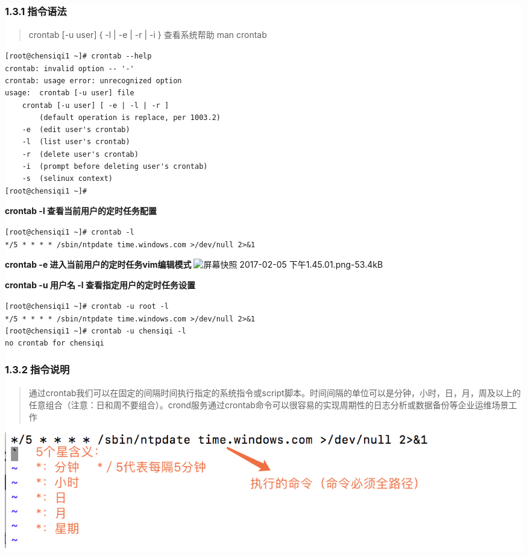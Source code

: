 ### 1.3.1 指令语法

> crontab [-u user] { -l | -e | -r | -i }
>  查看系统帮助
>  man crontab

```
[root@chensiqi1 ~]# crontab --help
crontab: invalid option -- '-'
crontab: usage error: unrecognized option
usage:  crontab [-u user] file
    crontab [-u user] [ -e | -l | -r ]
        (default operation is replace, per 1003.2)
    -e  (edit user's crontab)
    -l  (list user's crontab)
    -r  (delete user's crontab)
    -i  (prompt before deleting user's crontab)
    -s  (selinux context)
[root@chensiqi1 ~]# 
```

**crontab -l 查看当前用户的定时任务配置**

```
[root@chensiqi1 ~]# crontab -l
*/5 * * * * /sbin/ntpdate time.windows.com >/dev/null 2>&1
```

**crontab -e 进入当前用户的定时任务vim编辑模式**
 ![屏幕快照 2017-02-05 下午1.45.01.png-53.4kB](http://static.zybuluo.com/chensiqi/0e53e9l703n5odmjznmmkv63/%E5%B1%8F%E5%B9%95%E5%BF%AB%E7%85%A7%202017-02-05%20%E4%B8%8B%E5%8D%881.45.01.png)

**crontab -u 用户名 -l 查看指定用户的定时任务设置**

```
[root@chensiqi1 ~]# crontab -u root -l
*/5 * * * * /sbin/ntpdate time.windows.com >/dev/null 2>&1
[root@chensiqi1 ~]# crontab -u chensiqi -l
no crontab for chensiqi
```

### 1.3.2 指令说明

> 通过crontab我们可以在固定的间隔时间执行指定的系统指令或script脚本。时间间隔的单位可以是分钟，小时，日，月，周及以上的任意组合（注意：日和周不要组合）。crond服务通过crontab命令可以很容易的实现周期性的日志分析或数据备份等企业运维场景工作

![QQ20170205-135323@2x.png-48.1kB](%E8%AE%A1%E5%88%92%E4%BB%BB%E5%8A%A1.assets/QQ20170205-135323@2x.png)
